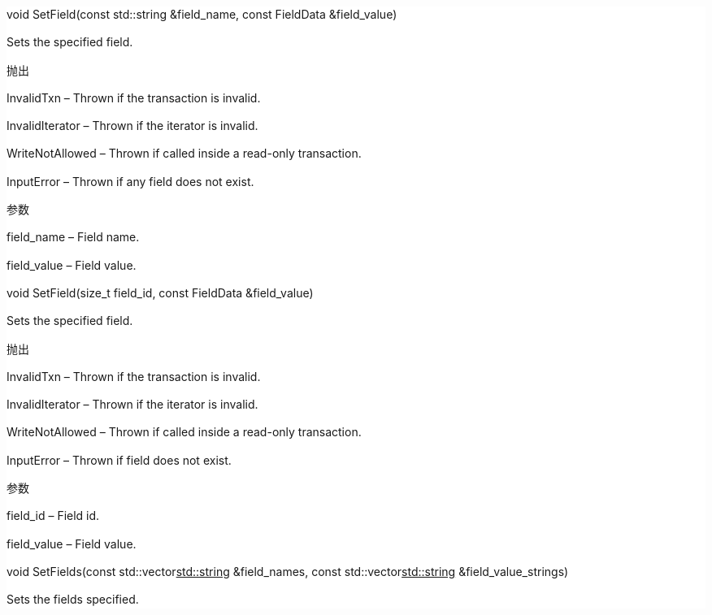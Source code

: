 void SetField(const std::string &field_name, const FieldData &field_value)

Sets the specified field.



抛出

InvalidTxn – Thrown if the transaction is invalid.



InvalidIterator – Thrown if the iterator is invalid.



WriteNotAllowed – Thrown if called inside a read-only transaction.



InputError – Thrown if any field does not exist.



参数

field_name – Field name.



field_value – Field value.



void SetField(size_t field_id, const FieldData &field_value)

Sets the specified field.



抛出

InvalidTxn – Thrown if the transaction is invalid.



InvalidIterator – Thrown if the iterator is invalid.



WriteNotAllowed – Thrown if called inside a read-only transaction.



InputError – Thrown if field does not exist.



参数

field_id – Field id.



field_value – Field value.



void SetFields(const std::vector<std::string> &field_names, const std::vector<std::string> &field_value_strings)

Sets the fields specified.


